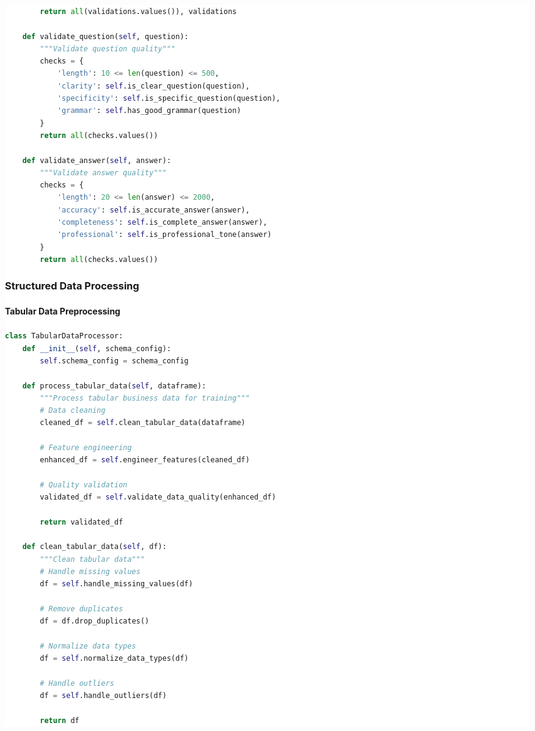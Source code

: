 ```python
        return all(validations.values()), validations
    
    def validate_question(self, question):
        """Validate question quality"""
        checks = {
            'length': 10 <= len(question) <= 500,
            'clarity': self.is_clear_question(question),
            'specificity': self.is_specific_question(question),
            'grammar': self.has_good_grammar(question)
        }
        return all(checks.values())
    
    def validate_answer(self, answer):
        """Validate answer quality"""
        checks = {
            'length': 20 <= len(answer) <= 2000,
            'accuracy': self.is_accurate_answer(answer),
            'completeness': self.is_complete_answer(answer),
            'professional': self.is_professional_tone(answer)
        }
        return all(checks.values())
```

### Structured Data Processing

#### Tabular Data Preprocessing
```python
class TabularDataProcessor:
    def __init__(self, schema_config):
        self.schema_config = schema_config
    
    def process_tabular_data(self, dataframe):
        """Process tabular business data for training"""
        # Data cleaning
        cleaned_df = self.clean_tabular_data(dataframe)
        
        # Feature engineering
        enhanced_df = self.engineer_features(cleaned_df)
        
        # Quality validation
        validated_df = self.validate_data_quality(enhanced_df)
        
        return validated_df
    
    def clean_tabular_data(self, df):
        """Clean tabular data"""
        # Handle missing values
        df = self.handle_missing_values(df)
        
        # Remove duplicates
        df = df.drop_duplicates()
        
        # Normalize data types
        df = self.normalize_data_types(df)
        
        # Handle outliers
        df = self.handle_outliers(df)
        
        return df
```

